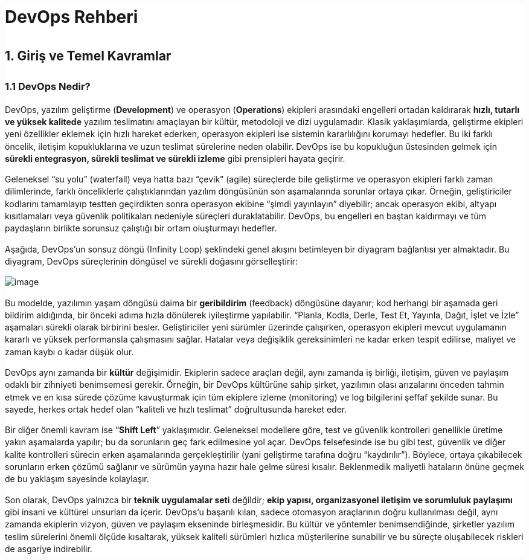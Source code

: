 # DevOps Rehberi

## 1. Giriş ve Temel Kavramlar

### 1.1 DevOps Nedir?

DevOps, yazılım geliştirme (**Development**) ve operasyon (**Operations**) ekipleri arasındaki engelleri ortadan kaldırarak **hızlı, tutarlı ve yüksek kalitede** yazılım teslimatını amaçlayan bir kültür, metodoloji ve dizi uygulamadır. Klasik yaklaşımlarda, geliştirme ekipleri yeni özellikler eklemek için hızlı hareket ederken, operasyon ekipleri ise sistemin kararlılığını korumayı hedefler. Bu iki farklı öncelik, iletişim kopukluklarına ve uzun teslimat sürelerine neden olabilir. DevOps ise bu kopukluğun üstesinden gelmek için **sürekli entegrasyon, sürekli teslimat ve sürekli izleme** gibi prensipleri hayata geçirir.

Geleneksel “su yolu” (waterfall) veya hatta bazı “çevik” (agile) süreçlerde bile geliştirme ve operasyon ekipleri farklı zaman dilimlerinde, farklı önceliklerle çalıştıklarından yazılım döngüsünün son aşamalarında sorunlar ortaya çıkar. Örneğin, geliştiriciler kodlarını tamamlayıp testten geçirdikten sonra operasyon ekibine “şimdi yayınlayın” diyebilir; ancak operasyon ekibi, altyapı kısıtlamaları veya güvenlik politikaları nedeniyle süreçleri duraklatabilir. DevOps, bu engelleri en baştan kaldırmayı ve tüm paydaşların birlikte sorunsuz çalıştığı bir ortam oluşturmayı hedefler.

Aşağıda, DevOps’un sonsuz döngü (Infinity Loop) şeklindeki genel akışını betimleyen bir diyagram bağlantısı yer almaktadır. Bu diyagram, DevOps süreçlerinin döngüsel ve sürekli doğasını görselleştirir:

![image](https://github.com/user-attachments/assets/53d3d1ce-568c-44b4-b1bf-88a485d5abce)

Bu modelde, yazılımın yaşam döngüsü daima bir **geribildirim** (feedback) döngüsüne dayanır; kod herhangi bir aşamada geri bildirim aldığında, bir önceki adıma hızla dönülerek iyileştirme yapılabilir. “Planla, Kodla, Derle, Test Et, Yayınla, Dağıt, İşlet ve İzle” aşamaları sürekli olarak birbirini besler. Geliştiriciler yeni sürümler üzerinde çalışırken, operasyon ekipleri mevcut uygulamanın kararlı ve yüksek performansla çalışmasını sağlar. Hatalar veya değişiklik gereksinimleri ne kadar erken tespit edilirse, maliyet ve zaman kaybı o kadar düşük olur.

DevOps aynı zamanda bir **kültür** değişimidir. Ekiplerin sadece araçları değil, aynı zamanda iş birliği, iletişim, güven ve paylaşım odaklı bir zihniyeti benimsemesi gerekir. Örneğin, bir DevOps kültürüne sahip şirket, yazılımın olası arızalarını önceden tahmin etmek ve en kısa sürede çözüme kavuşturmak için tüm ekiplere izleme (monitoring) ve log bilgilerini şeffaf şekilde sunar. Bu sayede, herkes ortak hedef olan “kaliteli ve hızlı teslimat” doğrultusunda hareket eder.

Bir diğer önemli kavram ise “**Shift Left**” yaklaşımıdır. Geleneksel modellere göre, test ve güvenlik kontrolleri genellikle üretime yakın aşamalarda yapılır; bu da sorunların geç fark edilmesine yol açar. DevOps felsefesinde ise bu gibi test, güvenlik ve diğer kalite kontrolleri sürecin erken aşamalarında gerçekleştirilir (yani geliştirme tarafına doğru “kaydırılır”). Böylece, ortaya çıkabilecek sorunların erken çözümü sağlanır ve sürümün yayına hazır hale gelme süresi kısalır. Beklenmedik maliyetli hataların önüne geçmek de bu yaklaşım sayesinde kolaylaşır.

Son olarak, DevOps yalnızca bir **teknik uygulamalar seti** değildir; **ekip yapısı, organizasyonel iletişim ve sorumluluk paylaşımı** gibi insani ve kültürel unsurları da içerir. DevOps’u başarılı kılan, sadece otomasyon araçlarının doğru kullanılması değil, aynı zamanda ekiplerin vizyon, güven ve paylaşım ekseninde birleşmesidir. Bu kültür ve yöntemler benimsendiğinde, şirketler yazılım teslim sürelerini önemli ölçüde kısaltarak, yüksek kaliteli sürümleri hızlıca müşterilerine sunabilir ve bu süreçte oluşabilecek riskleri de asgariye indirebilir.
